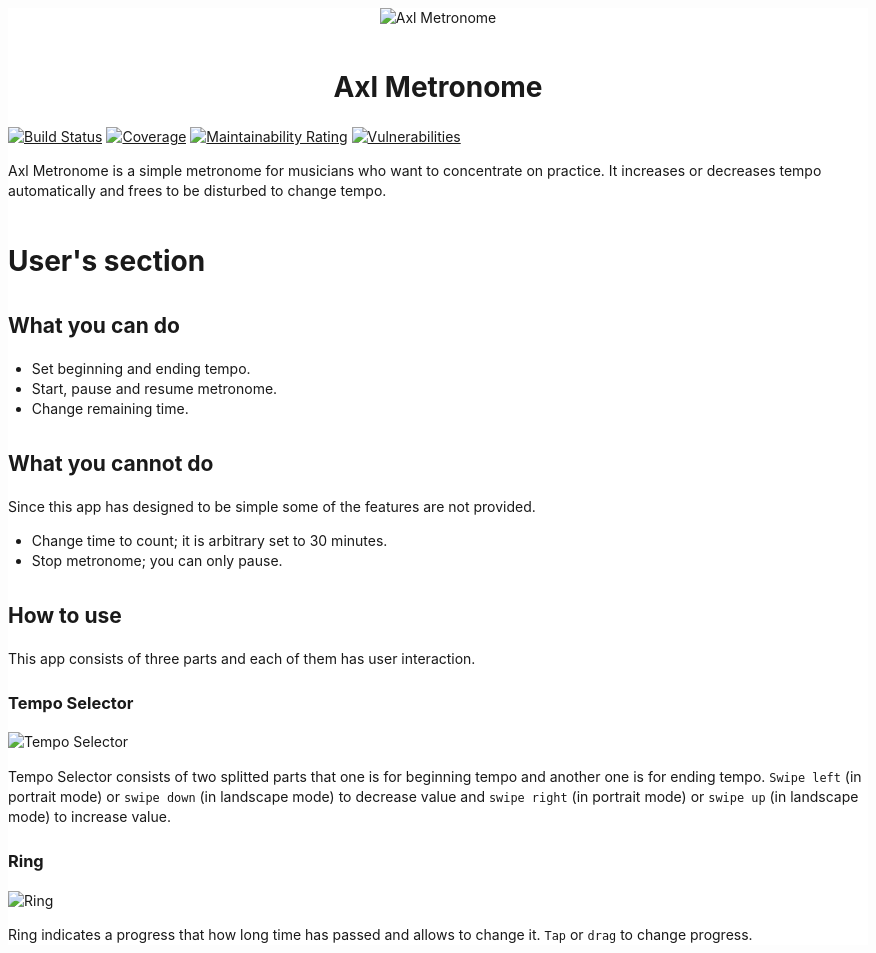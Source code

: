 <p align="center">
    <img alt="Axl Metronome" src="./screenshot-axl-metronome.png" />
</p>
<h1 align="center">
  Axl Metronome
</h1>

[![Build Status](https://travis-ci.com/takuyahara/test-sonar-cloud.svg?branch=master)](https://travis-ci.com/takuyahara/test-sonar-cloud) [![Coverage](https://sonarcloud.io/api/project_badges/measure?project=takuyahara_test-sonar-cloud&metric=coverage)](https://sonarcloud.io/dashboard?id=takuyahara_test-sonar-cloud) [![Maintainability Rating](https://sonarcloud.io/api/project_badges/measure?project=takuyahara_test-sonar-cloud&metric=sqale_rating)](https://sonarcloud.io/dashboard?id=takuyahara_test-sonar-cloud) [![Vulnerabilities](https://sonarcloud.io/api/project_badges/measure?project=takuyahara_test-sonar-cloud&metric=vulnerabilities)](https://sonarcloud.io/dashboard?id=takuyahara_test-sonar-cloud) 

Axl Metronome is a simple metronome for musicians who want to concentrate on practice. It increases or decreases tempo automatically and frees to be disturbed to change tempo.

# User's section

## What you can do

* Set beginning and ending tempo.
* Start, pause and resume metronome.
* Change remaining time.

## What you cannot do
Since this app has designed to be simple some of the features are not provided.

* Change time to count; it is arbitrary set to 30 minutes. 
* Stop metronome; you can only pause.

## How to use
This app consists of three parts and each of them has user interaction.

### Tempo Selector
![Tempo Selector](screenshot-tempo-selector.png)

Tempo Selector consists of two splitted parts that one is for beginning tempo and another one is for ending tempo. `Swipe left` (in portrait mode) or `swipe down` (in landscape mode) to decrease value and `swipe right` (in portrait mode) or `swipe up` (in landscape mode) to increase value.

### Ring
![Ring](screenshot-ring.png)

Ring indicates a progress that how long time has passed and allows to change it. `Tap` or `drag` to change progress.

